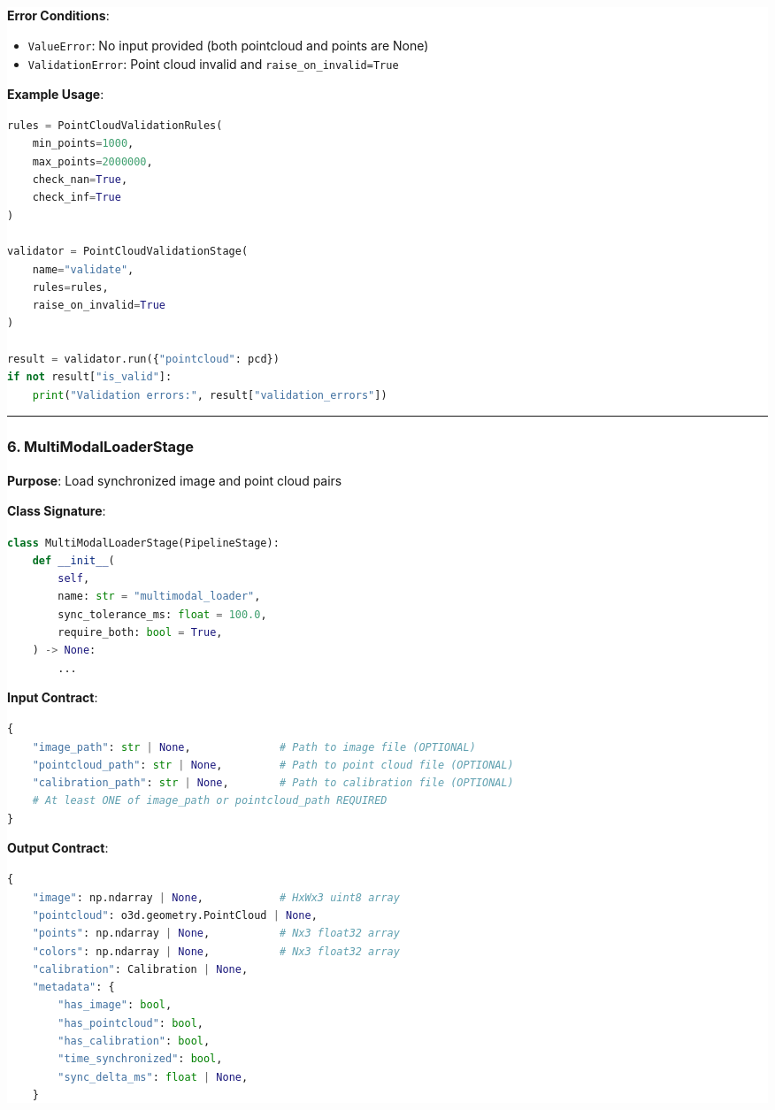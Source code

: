 **Error Conditions**:
- `ValueError`: No input provided (both pointcloud and points are None)
- `ValidationError`: Point cloud invalid and `raise_on_invalid=True`

**Example Usage**:
```python
rules = PointCloudValidationRules(
    min_points=1000,
    max_points=2000000,
    check_nan=True,
    check_inf=True
)

validator = PointCloudValidationStage(
    name="validate",
    rules=rules,
    raise_on_invalid=True
)

result = validator.run({"pointcloud": pcd})
if not result["is_valid"]:
    print("Validation errors:", result["validation_errors"])
```

---

### 6. MultiModalLoaderStage

**Purpose**: Load synchronized image and point cloud pairs

**Class Signature**:
```python
class MultiModalLoaderStage(PipelineStage):
    def __init__(
        self,
        name: str = "multimodal_loader",
        sync_tolerance_ms: float = 100.0,
        require_both: bool = True,
    ) -> None:
        ...
```

**Input Contract**:
```python
{
    "image_path": str | None,              # Path to image file (OPTIONAL)
    "pointcloud_path": str | None,         # Path to point cloud file (OPTIONAL)
    "calibration_path": str | None,        # Path to calibration file (OPTIONAL)
    # At least ONE of image_path or pointcloud_path REQUIRED
}
```

**Output Contract**:
```python
{
    "image": np.ndarray | None,            # HxWx3 uint8 array
    "pointcloud": o3d.geometry.PointCloud | None,
    "points": np.ndarray | None,           # Nx3 float32 array
    "colors": np.ndarray | None,           # Nx3 float32 array
    "calibration": Calibration | None,
    "metadata": {
        "has_image": bool,
        "has_pointcloud": bool,
        "has_calibration": bool,
        "time_synchronized": bool,
        "sync_delta_ms": float | None,
    }
```